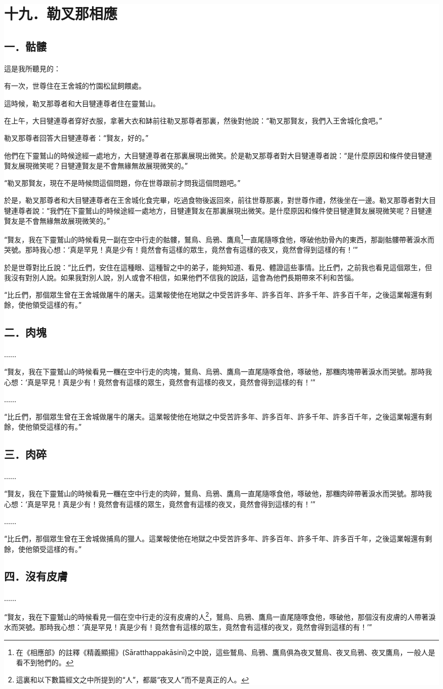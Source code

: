 # 十九．勒叉那相應

## 一．骷髏

這是我所聽見的：

有一次，世尊住在王舍城的竹園松鼠飼餵處。

這時候，勒叉那尊者和大目犍連尊者住在靈鷲山。

在上午，大目犍連尊者穿好衣服，拿著大衣和缽前往勒叉那尊者那裏，然後對他說：“勒叉那賢友，我們入王舍城化食吧。”

勒叉那尊者回答大目犍連尊者：“賢友，好的。”

他們在下靈鷲山的時候途經一處地方，大目犍連尊者在那裏展現出微笑。於是勒叉那尊者對大目犍連尊者說：“是什麼原因和條件使目犍連賢友展現微笑呢？目犍連賢友是不會無緣無故展現微笑的。”

“勒叉那賢友，現在不是時候問這個問題，你在世尊跟前才問我這個問題吧。”

於是，勒叉那尊者和大目犍連尊者在王舍城化食完畢，吃過食物後返回來，前往世尊那裏，對世尊作禮，然後坐在一邊。勒叉那尊者對大目犍連尊者說：“我們在下靈鷲山的時候途經一處地方，目犍連賢友在那裏展現出微笑。是什麼原因和條件使目犍連賢友展現微笑呢？目犍連賢友是不會無緣無故展現微笑的。”

“賢友，我在下靈鷲山的時候看見一副在空中行走的骷髏，鷲鳥、烏鴉、鷹鳥[^1]一直尾隨啄食他，啄破他肋骨內的東西，那副骷髏帶著淚水而哭號。那時我心想：‘真是罕見！真是少有！竟然會有這樣的眾生，竟然會有這樣的夜叉，竟然會得到這樣的有！’”

於是世尊對比丘說：“比丘們，安住在這種眼、這種智之中的弟子，能夠知道、看見、體證這些事情。比丘們，之前我也看見這個眾生，但我沒有對別人說。如果我對別人說，別人或會不相信，如果他們不信我的說話，這會為他們長期帶來不利和苦惱。

“比丘們，那個眾生曾在王舍城做屠牛的屠夫。這業報使他在地獄之中受苦許多年、許多百年、許多千年、許多百千年，之後這業報還有剩餘，使他領受這樣的有。”

## 二．肉塊

……

“賢友，我在下靈鷲山的時候看見一糰在空中行走的肉塊，鷲鳥、烏鴉、鷹鳥一直尾隨啄食他，啄破他，那糰肉塊帶著淚水而哭號。那時我心想：‘真是罕見！真是少有！竟然會有這樣的眾生，竟然會有這樣的夜叉，竟然會得到這樣的有！’”

……

“比丘們，那個眾生曾在王舍城做屠牛的屠夫。這業報使他在地獄之中受苦許多年、許多百年、許多千年、許多百千年，之後這業報還有剩餘，使他領受這樣的有。”

## 三．肉碎

……

“賢友，我在下靈鷲山的時候看見一糰在空中行走的肉碎，鷲鳥、烏鴉、鷹鳥一直尾隨啄食他，啄破他，那糰肉碎帶著淚水而哭號。那時我心想：‘真是罕見！真是少有！竟然會有這樣的眾生，竟然會有這樣的夜叉，竟然會得到這樣的有！’”

……

“比丘們，那個眾生曾在王舍城做捕鳥的獵人。這業報使他在地獄之中受苦許多年、許多百年、許多千年、許多百千年，之後這業報還有剩餘，使他領受這樣的有。”

## 四．沒有皮膚

……

“賢友，我在下靈鷲山的時候看見一個在空中行走的沒有皮膚的人[^2]，鷲鳥、烏鴉、鷹鳥一直尾隨啄食他，啄破他，那個沒有皮膚的人帶著淚水而哭號。那時我心想：‘真是罕見！真是少有！竟然會有這樣的眾生，竟然會有這樣的夜叉，竟然會得到這樣的有！’”


[^1]: 在《相應部》的註釋《精義顯揚》(Sāratthappakāsinī)之中說，這些鷲鳥、烏鴉、鷹鳥俱為夜叉鷲鳥、夜叉烏鴉、夜叉鷹鳥，一般人是看不到牠們的。
[^2]: 這裏和以下數篇經文之中所提到的“人”，都屬“夜叉人”而不是真正的人。
[^3]: 註釋說，調馬師、調牛師常用刺棒來刺牛馬。